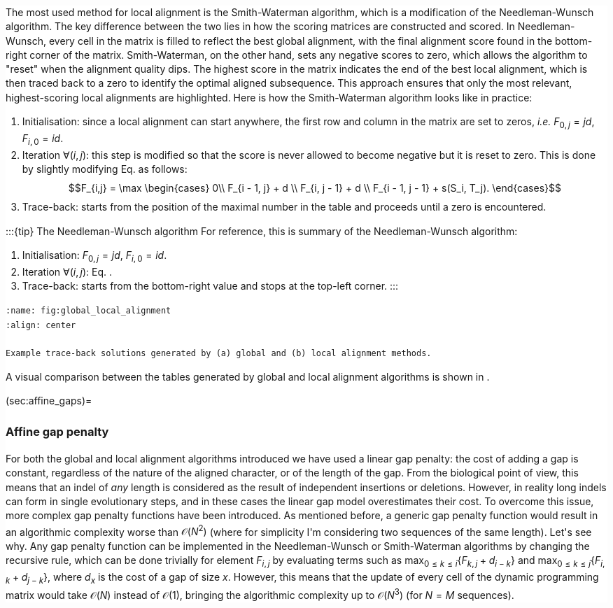 The most used method for local alignment is the Smith-Waterman algorithm, which is a modification of the Needleman-Wunsch algorithm. The key difference between the two lies in how the scoring matrices are constructed and scored. In Needleman-Wunsch, every cell in the matrix is filled to reflect the best global alignment, with the final alignment score found in the bottom-right corner of the matrix. Smith-Waterman, on the other hand, sets any negative scores to zero, which allows the algorithm to "reset" when the alignment quality dips. The highest score in the matrix indicates the end of the best local alignment, which is then traced back to a zero to identify the optimal aligned subsequence. This approach ensures that only the most relevant, highest-scoring local alignments are highlighted. Here is how the Smith-Waterman algorithm looks like in practice:

1. Initialisation: since a local alignment can start anywhere, the first row and column in the matrix are set to zeros, *i.e.* $F_{0,j} = jd$, $F_{i,0} = id$.
2. Iteration $\forall (i, j)$: this step is modified so that the score is never allowed to become negative but it is reset to zero. This is done by slightly modifying Eq. [](#eq:needleman_wunsch) as follows:
$$F_{i,j} = \max
\begin{cases}
0\\
F_{i - 1, j} + d \\
F_{i, j - 1} + d \\
F_{i - 1, j - 1} + s(S_i, T_j).
\end{cases}$$
3. Trace-back: starts from the position of the maximal number in the table and proceeds until a zero is encountered.

:::{tip} The Needleman-Wunsch algorithm
For reference, this is summary of the Needleman-Wunsch algorithm:

1. Initialisation: $F_{0,j} = jd$, $F_{i,0} = id$.
2. Iteration $\forall (i, j)$: Eq. [](#eq:needleman_wunsch).
3. Trace-back: starts from the bottom-right value and stops at the top-left corner.
:::

```{figure} figures/global_local_alignment.png
:name: fig:global_local_alignment
:align: center

Example trace-back solutions generated by (a) global and (b) local alignment methods.
```

A visual comparison between the tables generated by global and local alignment algorithms is shown in [](#fig:global_local_alignment).

[^parsimony]: Note that this is not the only possible choice: we could choose a probabilistic method, for example using Hidden Markov Models (HMMs), that would assign a probability measure over the space of possible event paths and use other methods for evaluating alignments (*e.g.*, Bayesian methods).
[^frame-aware]: Indels (shorthand for "insertions/deletions") that cause frame-shifts in functional elements generally cause important phenotypic modifications.
[^local_alignment_DNA]: It is also valuable in cases where one sequence may be a subsequence of another, like when searching for a gene within a cromosome or a whole genome.

(sec:affine_gaps)=
### Affine gap penalty

For both the global and local alignment algorithms introduced we have used a linear gap penalty: the cost of adding a gap is constant, regardless of the nature of the aligned character, or of the length of the gap. From the biological point of view, this means that an indel of *any* length is considered as the result of independent insertions or deletions. However, in reality long indels can form in single evolutionary steps, and in these cases the linear gap model overestimates their cost. To overcome this issue, more complex gap penalty functions have been introduced. As mentioned before, a generic gap penalty function would result in an algorithmic complexity worse than $\mathcal{O}(N^2)$ (where for simplicity I'm considering two sequences of the same length). Let's see why. Any gap penalty function can be implemented in the Needleman-Wunsch or Smith-Waterman algorithms by changing the recursive rule, which can be done trivially for element $F_{i,j}$ by evaluating terms such as $\max_{0 \leq k \leq i} \lbrace F_{k,j} + d_{i - k} \rbrace$ and $\max_{0 \leq k \leq j} \lbrace F_{i,k} + d_{j - k} \rbrace$, where $d_x$ is the cost of a gap of size $x$. However, this means that the update of every cell of the dynamic programming matrix would take $\mathcal{O}(N)$ instead of $\mathcal{O}(1)$, bringing the algorithmic complexity up to $\mathcal{O}(N^3)$ (for $N = M$ sequences).


[^nucleus]: In another context, that of first-order phase transition, we would say "once a nucleus forms".
[^zimm_bragg_difference]: Note that in the original Zimm-Bragg model the first three segments are always in the coil state, so that the exponent is $N - 3$ rather than $N$.
[^finkelstein_typo]: There is a typo in the Appendix B of @finkelstein2016protein: the $(2, 1)$ element of $A^{-1}$ should be $-1$ and not $1$.
[^2D_HP]: For the chain lengths usually considered, the ratio of the numbers of residues exposed to the solvent or buried in the protein core is closer to that of real proteins compared to 3D lattices (see [](doi:10.1002/prot.24067) and references therein).
[^HP_length]: Which values are "too large" depend on the hardware and algorithms used to write the code.
[^HP_notation_abuse]: Here I'm abusing the notation by using the same symbol $Q$ to represent two different (but very related) quantities.
[^HGT]: Horizontal gene transfer is the movement of genetic material between organisms in a manner other than traditional reproduction (vertical inheritance). This process allows genes to be transferred across different species, leading to genetic diversity and the rapid acquisition of new traits, and can occur through several mechanisms.
[^same_length_ungapped]: It is clear that in this context $S$ and $T$ are part of larger sequences.
[^BLAST_wiki]: I took most of this description from [Wikipedia](https://en.wikipedia.org/wiki/BLAST_(biotechnology)#Algorithm), which in my opinion provides one of the thorough explanation of the BLAST algorithm
[^DNA_BLAST_words]: For DNA words, common parameters are +5/-4 or +2/-3 for matches and mismatches.
[^BLAST_MN]: It is possible to derive expressions that use effective rather than true sequence lengths, to compensate for edge effects (an alignment that starts near the end of the query or database sequence is likely not to have enough sequence to build an optimal alignment).
[^BLAST_webserver]: There are many!
[^like_substitution_matrices]: Similar, in spirit, to the way [substitution matrices](#sec:substitution_matrices) are computed.